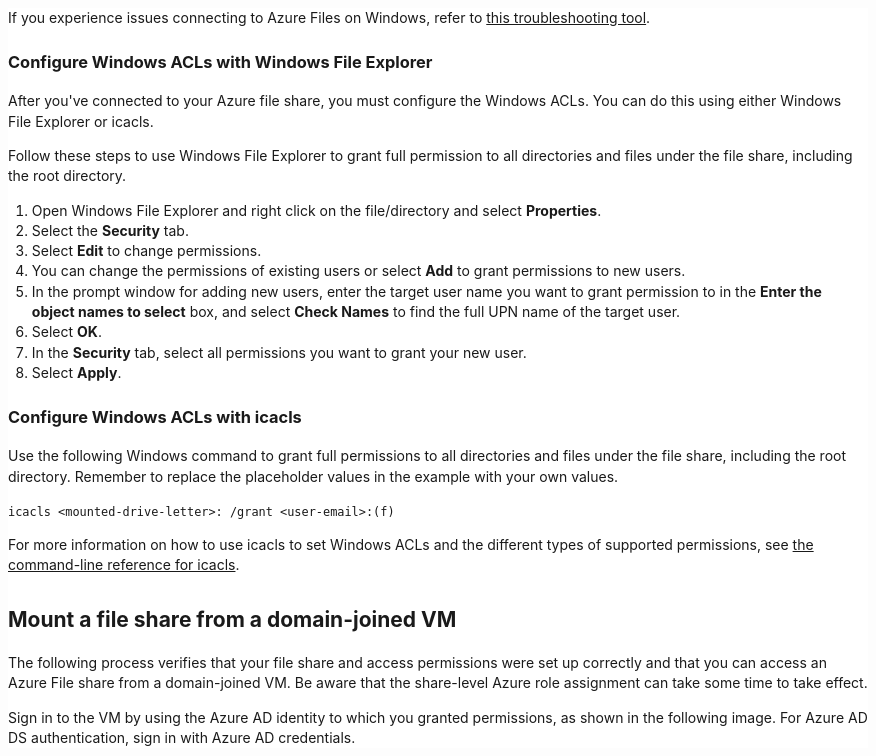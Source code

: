 If you experience issues connecting to Azure Files on Windows, refer to [this troubleshooting tool](https://azure.microsoft.com/blog/new-troubleshooting-diagnostics-for-azure-files-mounting-errors-on-windows/).

### Configure Windows ACLs with Windows File Explorer

After you've connected to your Azure file share, you must configure the Windows ACLs. You can do this using either Windows File Explorer or icacls.

Follow these steps to use Windows File Explorer to grant full permission to all directories and files under the file share, including the root directory.

1. Open Windows File Explorer and right click on the file/directory and select **Properties**.
1. Select the **Security** tab.
1. Select **Edit** to change permissions.
1. You can change the permissions of existing users or select **Add** to grant permissions to new users.
1. In the prompt window for adding new users, enter the target user name you want to grant permission to in the **Enter the object names to select** box, and select **Check Names** to find the full UPN name of the target user.
1. Select **OK**.
1. In the **Security** tab, select all permissions you want to grant your new user.
1. Select **Apply**.

### Configure Windows ACLs with icacls

Use the following Windows command to grant full permissions to all directories and files under the file share, including the root directory. Remember to replace the placeholder values in the example with your own values.

```
icacls <mounted-drive-letter>: /grant <user-email>:(f)
```

For more information on how to use icacls to set Windows ACLs and the different types of supported permissions, see [the command-line reference for icacls](/windows-server/administration/windows-commands/icacls).

## Mount a file share from a domain-joined VM

The following process verifies that your file share and access permissions were set up correctly and that you can access an Azure File share from a domain-joined VM. Be aware that the share-level Azure role assignment can take some time to take effect.

Sign in to the VM by using the Azure AD identity to which you granted permissions, as shown in the following image. For Azure AD DS authentication, sign in with Azure AD credentials.
